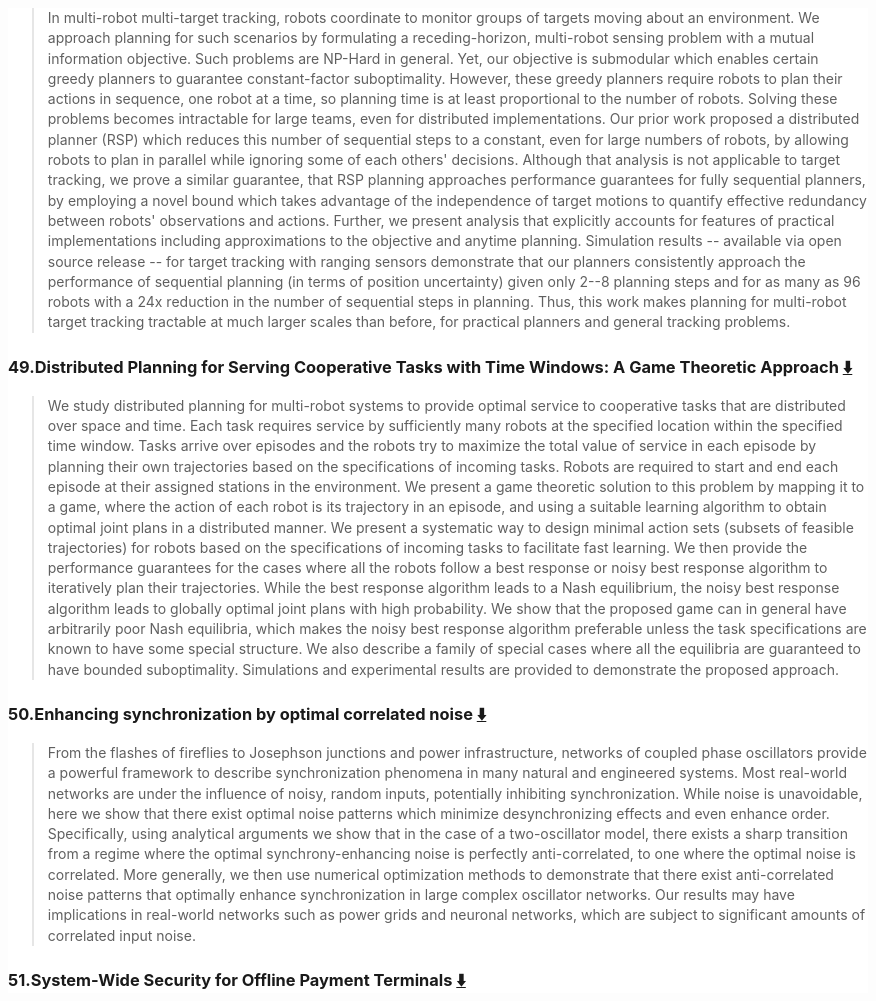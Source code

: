>  In multi-robot multi-target tracking, robots coordinate to monitor groups of targets moving about an environment. We approach planning for such scenarios by formulating a receding-horizon, multi-robot sensing problem with a mutual information objective. Such problems are NP-Hard in general. Yet, our objective is submodular which enables certain greedy planners to guarantee constant-factor suboptimality. However, these greedy planners require robots to plan their actions in sequence, one robot at a time, so planning time is at least proportional to the number of robots. Solving these problems becomes intractable for large teams, even for distributed implementations. Our prior work proposed a distributed planner (RSP) which reduces this number of sequential steps to a constant, even for large numbers of robots, by allowing robots to plan in parallel while ignoring some of each others' decisions. Although that analysis is not applicable to target tracking, we prove a similar guarantee, that RSP planning approaches performance guarantees for fully sequential planners, by employing a novel bound which takes advantage of the independence of target motions to quantify effective redundancy between robots' observations and actions. Further, we present analysis that explicitly accounts for features of practical implementations including approximations to the objective and anytime planning. Simulation results -- available via open source release -- for target tracking with ranging sensors demonstrate that our planners consistently approach the performance of sequential planning (in terms of position uncertainty) given only 2--8 planning steps and for as many as 96 robots with a 24x reduction in the number of sequential steps in planning. Thus, this work makes planning for multi-robot target tracking tractable at much larger scales than before, for practical planners and general tracking problems.      
### 49.Distributed Planning for Serving Cooperative Tasks with Time Windows: A Game Theoretic Approach  [ :arrow_down: ](https://arxiv.org/pdf/2107.08540.pdf)
>  We study distributed planning for multi-robot systems to provide optimal service to cooperative tasks that are distributed over space and time. Each task requires service by sufficiently many robots at the specified location within the specified time window. Tasks arrive over episodes and the robots try to maximize the total value of service in each episode by planning their own trajectories based on the specifications of incoming tasks. Robots are required to start and end each episode at their assigned stations in the environment. We present a game theoretic solution to this problem by mapping it to a game, where the action of each robot is its trajectory in an episode, and using a suitable learning algorithm to obtain optimal joint plans in a distributed manner. We present a systematic way to design minimal action sets (subsets of feasible trajectories) for robots based on the specifications of incoming tasks to facilitate fast learning. We then provide the performance guarantees for the cases where all the robots follow a best response or noisy best response algorithm to iteratively plan their trajectories. While the best response algorithm leads to a Nash equilibrium, the noisy best response algorithm leads to globally optimal joint plans with high probability. We show that the proposed game can in general have arbitrarily poor Nash equilibria, which makes the noisy best response algorithm preferable unless the task specifications are known to have some special structure. We also describe a family of special cases where all the equilibria are guaranteed to have bounded suboptimality. Simulations and experimental results are provided to demonstrate the proposed approach.      
### 50.Enhancing synchronization by optimal correlated noise  [ :arrow_down: ](https://arxiv.org/pdf/2107.08509.pdf)
>  From the flashes of fireflies to Josephson junctions and power infrastructure, networks of coupled phase oscillators provide a powerful framework to describe synchronization phenomena in many natural and engineered systems. Most real-world networks are under the influence of noisy, random inputs, potentially inhibiting synchronization. While noise is unavoidable, here we show that there exist optimal noise patterns which minimize desynchronizing effects and even enhance order. Specifically, using analytical arguments we show that in the case of a two-oscillator model, there exists a sharp transition from a regime where the optimal synchrony-enhancing noise is perfectly anti-correlated, to one where the optimal noise is correlated. More generally, we then use numerical optimization methods to demonstrate that there exist anti-correlated noise patterns that optimally enhance synchronization in large complex oscillator networks. Our results may have implications in real-world networks such as power grids and neuronal networks, which are subject to significant amounts of correlated input noise.      
### 51.System-Wide Security for Offline Payment Terminals  [ :arrow_down: ](https://arxiv.org/pdf/2107.08490.pdf)